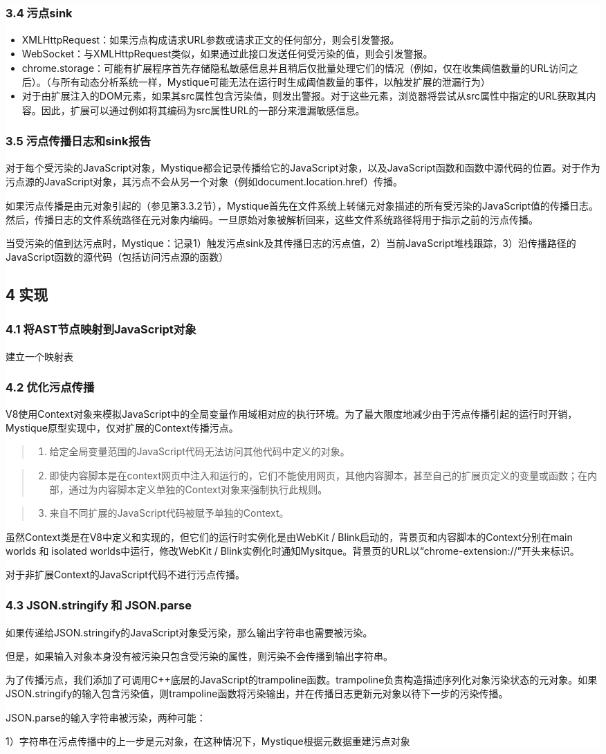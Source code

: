 

### 3.4 污点sink

- XMLHttpRequest：如果污点构成请求URL参数或请求正文的任何部分，则会引发警报。
- WebSocket：与XMLHttpRequest类似，如果通过此接口发送任何受污染的值，则会引发警报。
- chrome.storage：可能有扩展程序首先存储隐私敏感信息并且稍后仅批量处理它们的情况（例如，仅在收集阈值数量的URL访问之后）。（与所有动态分析系统一样，Mystique可能无法在运行时生成阈值数量的事件，以触发扩展的泄漏行为）
- 对于由扩展注入的DOM元素，如果其src属性包含污染值，则发出警报。对于这些元素，浏览器将尝试从src属性中指定的URL获取其内容。因此，扩展可以通过例如将其编码为src属性URL的一部分来泄漏敏感信息。



### 3.5 污点传播日志和sink报告

对于每个受污染的JavaScript对象，Mystique都会记录传播给它的JavaScript对象，以及JavaScript函数和函数中源代码的位置。对于作为污点源的JavaScript对象，其污点不会从另一个对象（例如document.location.href）传播。

如果污点传播是由元对象引起的（参见第3.3.2节），Mystique首先在文件系统上转储元对象描述的所有受污染的JavaScript值的传播日志。然后，传播日志的文件系统路径在元对象内编码。一旦原始对象被解析回来，这些文件系统路径将用于指示之前的污点传播。

当受污染的值到达污点时，Mystique：记录1）触发污点sink及其传播日志的污点值，2）当前JavaScript堆栈跟踪，3）沿传播路径的JavaScript函数的源代码（包括访问污点源的函数）



## 4 实现

### 4.1 将AST节点映射到JavaScript对象

建立一个映射表

### 4.2 优化污点传播

V8使用Context对象来模拟JavaScript中的全局变量作用域相对应的执行环境。为了最大限度地减少由于污点传播引起的运行时开销，Mystique原型实现中，仅对扩展的Context传播污点。

> 1. 给定全局变量范围的JavaScript代码无法访问其他代码中定义的对象。

> 2. 即使内容脚本是在context网页中注入和运行的，它们不能使用网页，其他内容脚本，甚至自己的扩展页定义的变量或函数；在内部，通过为内容脚本定义单独的Context对象来强制执行此规则。

> 3. 来自不同扩展的JavaScript代码被赋予单独的Context。

虽然Context类是在V8中定义和实现的，但它们的运行时实例化是由WebKit / Blink启动的，背景页和内容脚本的Context分别在main worlds 和 isolated worlds中运行，修改WebKit / Blink实例化时通知Mysitque。背景页的URL以“chrome-extension://”开头来标识。

对于非扩展Context的JavaScript代码不进行污点传播。

### 4.3 JSON.stringify 和 JSON.parse

如果传递给JSON.stringify的JavaScript对象受污染，那么输出字符串也需要被污染。

但是，如果输入对象本身没有被污染只包含受污染的属性，则污染不会传播到输出字符串。

为了传播污点，我们添加了可调用C++底层的JavaScript的trampoline函数。trampoline负责构造描述序列化对象污染状态的元对象。如果JSON.stringify的输入包含污染值，则trampoline函数将污染输出，并在传播日志更新元对象以待下一步的污染传播。

JSON.parse的输入字符串被污染，两种可能：

1）字符串在污点传播中的上一步是元对象，在这种情况下，Mystique根据元数据重建污点对象
